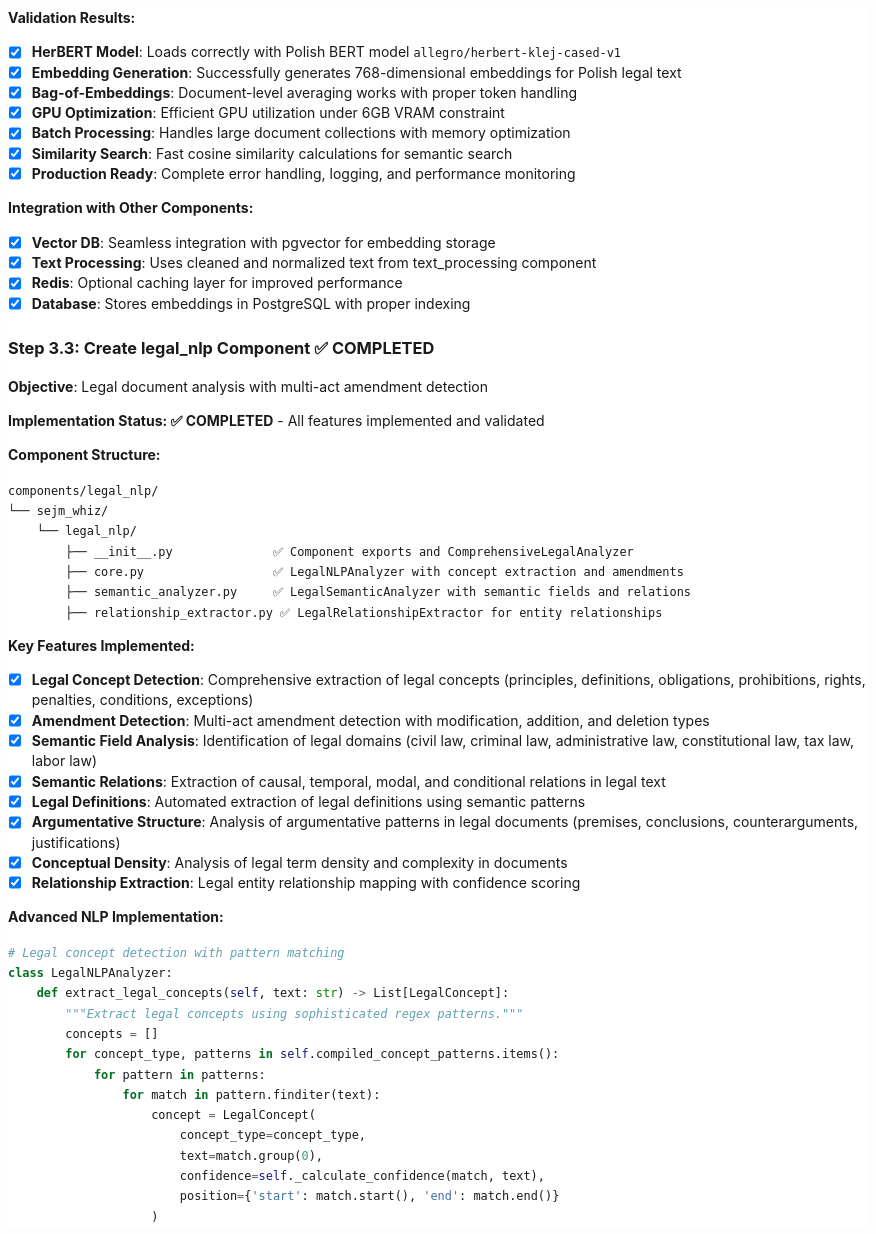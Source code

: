 **Validation Results:**

- [x] **HerBERT Model**: Loads correctly with Polish BERT model `allegro/herbert-klej-cased-v1`
- [x] **Embedding Generation**: Successfully generates 768-dimensional embeddings for Polish legal text
- [x] **Bag-of-Embeddings**: Document-level averaging works with proper token handling
- [x] **GPU Optimization**: Efficient GPU utilization under 6GB VRAM constraint
- [x] **Batch Processing**: Handles large document collections with memory optimization
- [x] **Similarity Search**: Fast cosine similarity calculations for semantic search
- [x] **Production Ready**: Complete error handling, logging, and performance monitoring

**Integration with Other Components:**

- [x] **Vector DB**: Seamless integration with pgvector for embedding storage
- [x] **Text Processing**: Uses cleaned and normalized text from text_processing component
- [x] **Redis**: Optional caching layer for improved performance
- [x] **Database**: Stores embeddings in PostgreSQL with proper indexing

### Step 3.3: Create legal_nlp Component ✅ COMPLETED

**Objective**: Legal document analysis with multi-act amendment detection

**Implementation Status: ✅ COMPLETED** - All features implemented and validated

**Component Structure:**

```
components/legal_nlp/
└── sejm_whiz/
    └── legal_nlp/
        ├── __init__.py              ✅ Component exports and ComprehensiveLegalAnalyzer
        ├── core.py                  ✅ LegalNLPAnalyzer with concept extraction and amendments
        ├── semantic_analyzer.py     ✅ LegalSemanticAnalyzer with semantic fields and relations
        ├── relationship_extractor.py ✅ LegalRelationshipExtractor for entity relationships
```

**Key Features Implemented:**

- [x] **Legal Concept Detection**: Comprehensive extraction of legal concepts (principles, definitions, obligations, prohibitions, rights, penalties, conditions, exceptions)
- [x] **Amendment Detection**: Multi-act amendment detection with modification, addition, and deletion types
- [x] **Semantic Field Analysis**: Identification of legal domains (civil law, criminal law, administrative law, constitutional law, tax law, labor law)
- [x] **Semantic Relations**: Extraction of causal, temporal, modal, and conditional relations in legal text
- [x] **Legal Definitions**: Automated extraction of legal definitions using semantic patterns
- [x] **Argumentative Structure**: Analysis of argumentative patterns in legal documents (premises, conclusions, counterarguments, justifications)
- [x] **Conceptual Density**: Analysis of legal term density and complexity in documents
- [x] **Relationship Extraction**: Legal entity relationship mapping with confidence scoring

**Advanced NLP Implementation:**

```python
# Legal concept detection with pattern matching
class LegalNLPAnalyzer:
    def extract_legal_concepts(self, text: str) -> List[LegalConcept]:
        """Extract legal concepts using sophisticated regex patterns."""
        concepts = []
        for concept_type, patterns in self.compiled_concept_patterns.items():
            for pattern in patterns:
                for match in pattern.finditer(text):
                    concept = LegalConcept(
                        concept_type=concept_type,
                        text=match.group(0),
                        confidence=self._calculate_confidence(match, text),
                        position={'start': match.start(), 'end': match.end()}
                    )
```